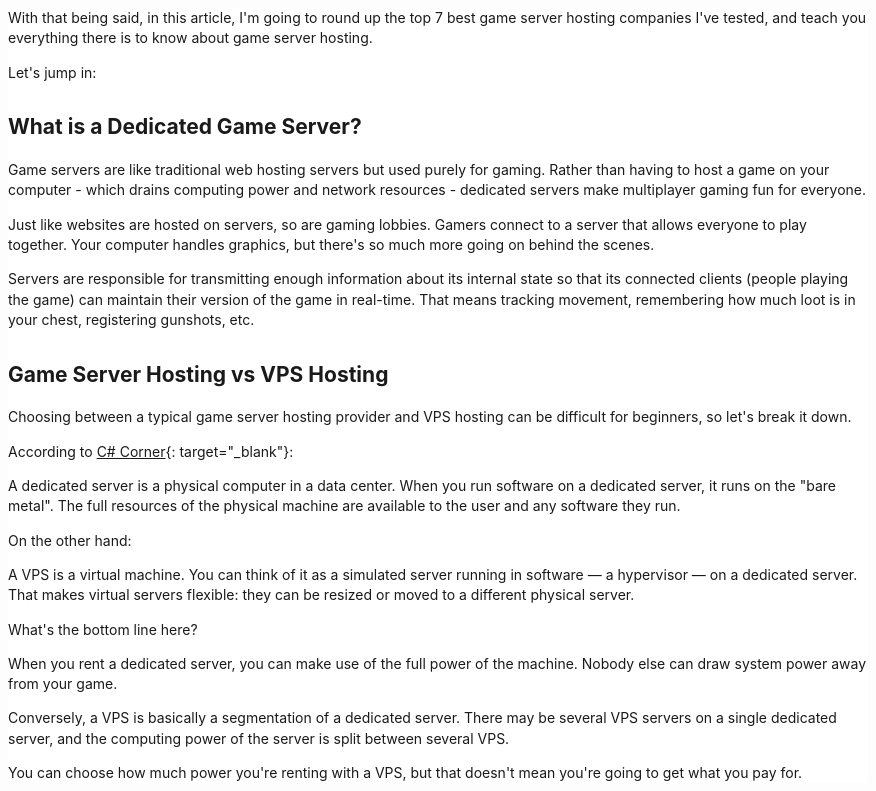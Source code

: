 With that being said, in this article, I'm going to round up the top 7 best game server hosting companies I've tested, and teach you everything there is to know about game server hosting.

Let's jump in:

## What is a Dedicated Game Server?

<div class="vid-container">
    <iframe width="560" height="315" src="https://www.youtube.com/embed/IoOrY-MPVzw" frameborder="0" allow="accelerometer; autoplay; encrypted-media; gyroscope; picture-in-picture" allowfullscreen></iframe>
</div>

Game servers are like traditional web hosting servers but used purely for gaming. Rather than having to host a game on your computer - which drains computing power and network resources - dedicated servers make multiplayer gaming fun for everyone.

Just like websites are hosted on servers, so are gaming lobbies. Gamers connect to a server that allows everyone to play together. Your computer handles graphics, but there's so much more going on behind the scenes.

Servers are responsible for transmitting enough information about its internal state so that its connected clients (people playing the game) can maintain their version of the game in real-time. That means tracking movement, remembering how much loot is in your chest, registering gunshots, etc.

## Game Server Hosting vs VPS Hosting

Choosing between a typical game server hosting provider and VPS hosting can be difficult for beginners, so let's break it down.

According to [C# Corner](https://www.c-sharpcorner.com/blogs/dedicated-server-vs-vps-for-game-hosting){: target="\_blank"}:

<div class="quote-box">
  <p>A dedicated server is a physical computer in a data center. When you run software on a dedicated server, it runs on the "bare metal". The full resources of the physical machine are available to the user and any software they run.</p>
</div>

On the other hand:

<div class="quote-box">
  <p>A VPS is a virtual machine. You can think of it as a simulated server running in software — a hypervisor — on a dedicated server. That makes virtual servers flexible: they can be resized or moved to a different physical server.</p>
</div>

What's the bottom line here?

When you rent a dedicated server, you can make use of the full power of the machine. Nobody else can draw system power away from your game.

Conversely, a VPS is basically a segmentation of a dedicated server. There may be several VPS servers on a single dedicated server, and the computing power of the server is split between several VPS.

You can choose how much power you're renting with a VPS, but that doesn't mean you're going to get what you pay for.
